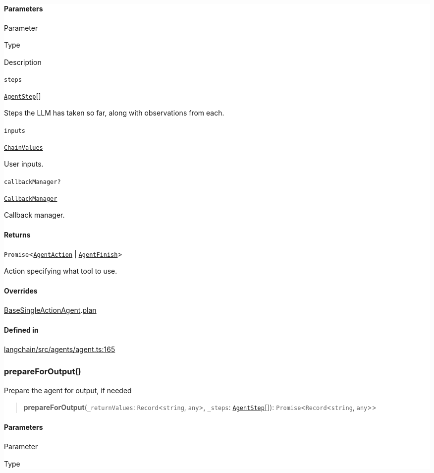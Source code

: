 #### Parameters[​](#parameters-1 "Direct link to Parameters")

Parameter

Type

Description

`steps`

[`AgentStep`](/docs/api/schema/types/AgentStep)\[\]

Steps the LLM has taken so far, along with observations from each.

`inputs`

[`ChainValues`](/docs/api/schema/types/ChainValues)

User inputs.

`callbackManager?`

[`CallbackManager`](/docs/api/callbacks/classes/CallbackManager)

Callback manager.

#### Returns[​](#returns-9 "Direct link to Returns")

`Promise`<[`AgentAction`](/docs/api/schema/types/AgentAction) | [`AgentFinish`](/docs/api/schema/types/AgentFinish)\>

Action specifying what tool to use.

#### Overrides[​](#overrides-4 "Direct link to Overrides")

[BaseSingleActionAgent](/docs/api/agents/classes/BaseSingleActionAgent).[plan](/docs/api/agents/classes/BaseSingleActionAgent#plan)

#### Defined in[​](#defined-in-22 "Direct link to Defined in")

[langchain/src/agents/agent.ts:165](https://github.com/hwchase17/langchainjs/blob/46e1734/langchain/src/agents/agent.ts#L165)

### prepareForOutput()[​](#prepareforoutput "Direct link to prepareForOutput()")

Prepare the agent for output, if needed

> **prepareForOutput**(`_returnValues`: `Record`<`string`, `any`\>, `_steps`: [`AgentStep`](/docs/api/schema/types/AgentStep)\[\]): `Promise`<`Record`<`string`, `any`\>\>

#### Parameters[​](#parameters-2 "Direct link to Parameters")

Parameter

Type
